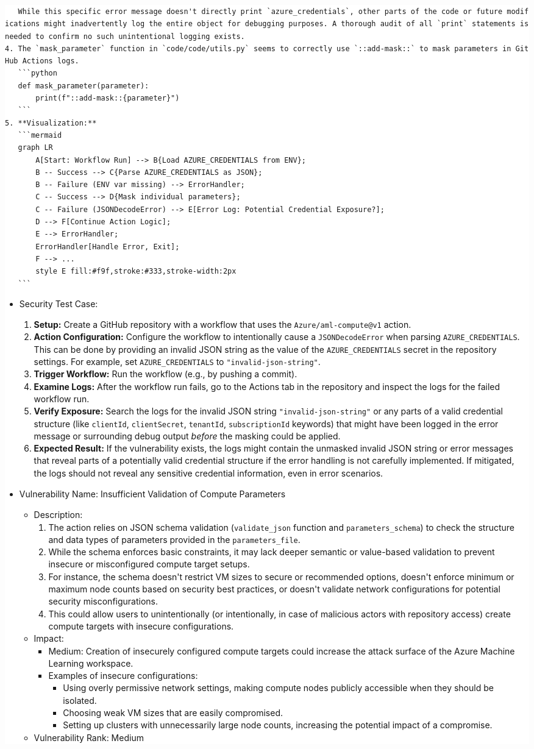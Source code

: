        While this specific error message doesn't directly print `azure_credentials`, other parts of the code or future modifications might inadvertently log the entire object for debugging purposes. A thorough audit of all `print` statements is needed to confirm no such unintentional logging exists.
    4. The `mask_parameter` function in `code/code/utils.py` seems to correctly use `::add-mask::` to mask parameters in GitHub Actions logs.
       ```python
       def mask_parameter(parameter):
           print(f"::add-mask::{parameter}")
       ```
    5. **Visualization:**
       ```mermaid
       graph LR
           A[Start: Workflow Run] --> B{Load AZURE_CREDENTIALS from ENV};
           B -- Success --> C{Parse AZURE_CREDENTIALS as JSON};
           B -- Failure (ENV var missing) --> ErrorHandler;
           C -- Success --> D{Mask individual parameters};
           C -- Failure (JSONDecodeError) --> E[Error Log: Potential Credential Exposure?];
           D --> F[Continue Action Logic];
           E --> ErrorHandler;
           ErrorHandler[Handle Error, Exit];
           F --> ...
           style E fill:#f9f,stroke:#333,stroke-width:2px
       ```

  - Security Test Case:
    1. **Setup:** Create a GitHub repository with a workflow that uses the `Azure/aml-compute@v1` action.
    2. **Action Configuration:** Configure the workflow to intentionally cause a `JSONDecodeError` when parsing `AZURE_CREDENTIALS`. This can be done by providing an invalid JSON string as the value of the `AZURE_CREDENTIALS` secret in the repository settings. For example, set `AZURE_CREDENTIALS` to `"invalid-json-string"`.
    3. **Trigger Workflow:** Run the workflow (e.g., by pushing a commit).
    4. **Examine Logs:** After the workflow run fails, go to the Actions tab in the repository and inspect the logs for the failed workflow run.
    5. **Verify Exposure:** Search the logs for the invalid JSON string `"invalid-json-string"` or any parts of a valid credential structure (like `clientId`, `clientSecret`, `tenantId`, `subscriptionId` keywords) that might have been logged in the error message or surrounding debug output *before* the masking could be applied.
    6. **Expected Result:** If the vulnerability exists, the logs might contain the unmasked invalid JSON string or error messages that reveal parts of a potentially valid credential structure if the error handling is not carefully implemented. If mitigated, the logs should not reveal any sensitive credential information, even in error scenarios.

- Vulnerability Name: Insufficient Validation of Compute Parameters
  - Description:
    1. The action relies on JSON schema validation (`validate_json` function and `parameters_schema`) to check the structure and data types of parameters provided in the `parameters_file`.
    2. While the schema enforces basic constraints, it may lack deeper semantic or value-based validation to prevent insecure or misconfigured compute target setups.
    3. For instance, the schema doesn't restrict VM sizes to secure or recommended options, doesn't enforce minimum or maximum node counts based on security best practices, or doesn't validate network configurations for potential security misconfigurations.
    4. This could allow users to unintentionally (or intentionally, in case of malicious actors with repository access) create compute targets with insecure configurations.
  - Impact:
    - Medium: Creation of insecurely configured compute targets could increase the attack surface of the Azure Machine Learning workspace.
    - Examples of insecure configurations:
      - Using overly permissive network settings, making compute nodes publicly accessible when they should be isolated.
      - Choosing weak VM sizes that are easily compromised.
      - Setting up clusters with unnecessarily large node counts, increasing the potential impact of a compromise.
  - Vulnerability Rank: Medium